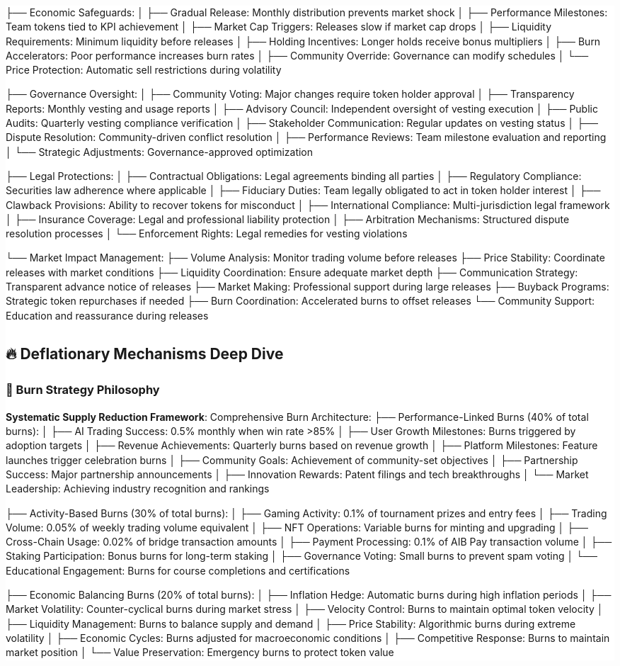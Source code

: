 ├── Economic Safeguards: │ ├── Gradual Release: Monthly distribution prevents market shock │ ├── Performance Milestones: Team tokens tied to KPI achievement │ ├── Market Cap Triggers: Releases slow if market cap drops │ ├── Liquidity Requirements: Minimum liquidity before releases │ ├── Holding Incentives: Longer holds receive bonus multipliers │ ├── Burn Accelerators: Poor performance increases burn rates │ ├── Community Override: Governance can modify schedules │ └── Price Protection: Automatic sell restrictions during volatility

├── Governance Oversight: │ ├── Community Voting: Major changes require token holder approval │ ├── Transparency Reports: Monthly vesting and usage reports │ ├── Advisory Council: Independent oversight of vesting execution │ ├── Public Audits: Quarterly vesting compliance verification │ ├── Stakeholder Communication: Regular updates on vesting status │ ├── Dispute Resolution: Community-driven conflict resolution │ ├── Performance Reviews: Team milestone evaluation and reporting │ └── Strategic Adjustments: Governance-approved optimization

├── Legal Protections: │ ├── Contractual Obligations: Legal agreements binding all parties │ ├── Regulatory Compliance: Securities law adherence where applicable │ ├── Fiduciary Duties: Team legally obligated to act in token holder interest │ ├── Clawback Provisions: Ability to recover tokens for misconduct │ ├── International Compliance: Multi-jurisdiction legal framework │ ├── Insurance Coverage: Legal and professional liability protection │ ├── Arbitration Mechanisms: Structured dispute resolution processes │ └── Enforcement Rights: Legal remedies for vesting violations

└── Market Impact Management: ├── Volume Analysis: Monitor trading volume before releases ├── Price Stability: Coordinate releases with market conditions ├── Liquidity Coordination: Ensure adequate market depth ├── Communication Strategy: Transparent advance notice of releases ├── Market Making: Professional support during large releases ├── Buyback Programs: Strategic token repurchases if needed ├── Burn Coordination: Accelerated burns to offset releases └── Community Support: Education and reassurance during releases


## 🔥 **Deflationary Mechanisms Deep Dive**

### **🔄 Burn Strategy Philosophy**

**Systematic Supply Reduction Framework**:
Comprehensive Burn Architecture: ├── Performance-Linked Burns (40% of total burns): │ ├── AI Trading Success: 0.5% monthly when win rate >85% │ ├── User Growth Milestones: Burns triggered by adoption targets │ ├── Revenue Achievements: Quarterly burns based on revenue growth │ ├── Platform Milestones: Feature launches trigger celebration burns │ ├── Community Goals: Achievement of community-set objectives │ ├── Partnership Success: Major partnership announcements │ ├── Innovation Rewards: Patent filings and tech breakthroughs │ └── Market Leadership: Achieving industry recognition and rankings

├── Activity-Based Burns (30% of total burns): │ ├── Gaming Activity: 0.1% of tournament prizes and entry fees │ ├── Trading Volume: 0.05% of weekly trading volume equivalent │ ├── NFT Operations: Variable burns for minting and upgrading │ ├── Cross-Chain Usage: 0.02% of bridge transaction amounts │ ├── Payment Processing: 0.1% of AIB Pay transaction volume │ ├── Staking Participation: Bonus burns for long-term staking │ ├── Governance Voting: Small burns to prevent spam voting │ └── Educational Engagement: Burns for course completions and certifications

├── Economic Balancing Burns (20% of total burns): │ ├── Inflation Hedge: Automatic burns during high inflation periods │ ├── Market Volatility: Counter-cyclical burns during market stress │ ├── Velocity Control: Burns to maintain optimal token velocity │ ├── Liquidity Management: Burns to balance supply and demand │ ├── Price Stability: Algorithmic burns during extreme volatility │ ├── Economic Cycles: Burns adjusted for macroeconomic conditions │ ├── Competitive Response: Burns to maintain market position │ └── Value Preservation: Emergency burns to protect token value
